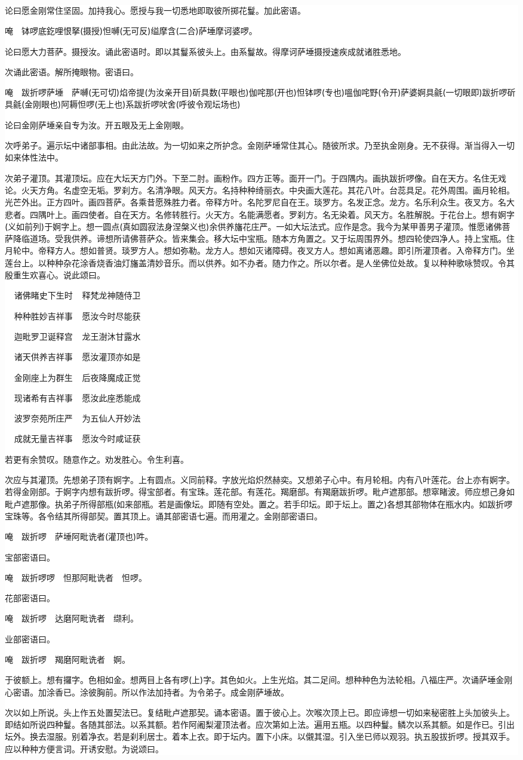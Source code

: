论曰愿金刚常住坚固。加持我心。愿授与我一切悉地即取彼所掷花鬘。加此密语。

唵　钵啰底釳哩恨拏(摄授)怛嚩(无可反)缢摩含(二合)萨埵摩诃婆啰。

论曰愿大力菩萨。摄授汝。诵此密语时。即以其鬘系彼头上。由系鬘故。得摩诃萨埵摄授速疾成就诸胜悉地。

次诵此密语。解所掩眼物。密语曰。

唵　跋折啰萨埵　萨嚩(无可切)焰帝提(为汝亲开目)斫具数(平眼也)伽咤那(开也)怛钵啰(专也)嗢伽咤野(令开)萨婆婀具毹(一切眼即)跋折啰斫具毹(金刚眼也)阿耨怛啰(无上也)系跋折啰吠舍(呼彼令观坛场也)

论曰金刚萨埵亲自专为汝。开五眼及无上金刚眼。

次呼弟子。遍示坛中诸部事相。由此法故。为一切如来之所护念。金刚萨埵常住其心。随彼所求。乃至执金刚身。无不获得。渐当得入一切如来体性法中。

次弟子灌顶。其灌顶坛。应在大坛天方门外。下至二肘。画粉作。四方正等。面开一门。于四隅内。画执跋折啰像。自在天方。名住无戏论。火天方角。名虚空无垢。罗刹方。名清净眼。风天方。名持种种绮丽衣。中央画大莲花。其花八叶。台蕊具足。花外周围。画月轮相。光芒外出。正方四叶。画四菩萨。各乘昔愿殊胜力者。帝释方叶。名陀罗尼自在王。琰罗方。名发正念。龙方。名乐利众生。夜叉方。名大悲者。四隅叶上。画四使者。自在天方。名修转胜行。火天方。名能满愿者。罗刹方。名无染着。风天方。名胜解脱。于花台上。想有婀字(义如前列)于婀字上。想一圆点(真如圆寂法身涅槃义也)余供养旛花庄严。一如大坛法式。应作是念。我今为某甲善男子灌顶。惟愿诸佛菩萨降临道场。受我供养。谛想所请佛菩萨众。皆来集会。移大坛中宝瓶。随本方角置之。又于坛周围界外。想四轮使四净人。持上宝瓶。住月轮中。帝释方人。想如普贤。琰罗方人。想如弥勒。龙方人。想如灭诸障碍。夜叉方人。想如离诸恶趣。即引所灌顶者。入帝释方门。坐莲台上。以种种杂花涂香烧香油灯旛盖清妙音乐。而以供养。如不办者。随力作之。所以尔者。是人坐佛位处故。复以种种歌咏赞叹。令其殷重生欢喜心。说此颂曰。

&nbsp;&nbsp;&nbsp;&nbsp;诸佛睹史下生时&nbsp;&nbsp;&nbsp;&nbsp;释梵龙神随侍卫

&nbsp;&nbsp;&nbsp;&nbsp;种种胜妙吉祥事&nbsp;&nbsp;&nbsp;&nbsp;愿汝今时尽能获

&nbsp;&nbsp;&nbsp;&nbsp;迦毗罗卫诞释宫&nbsp;&nbsp;&nbsp;&nbsp;龙王澍沐甘露水

&nbsp;&nbsp;&nbsp;&nbsp;诸天供养吉祥事&nbsp;&nbsp;&nbsp;&nbsp;愿汝灌顶亦如是

&nbsp;&nbsp;&nbsp;&nbsp;金刚座上为群生&nbsp;&nbsp;&nbsp;&nbsp;后夜降魔成正觉

&nbsp;&nbsp;&nbsp;&nbsp;现诸希有吉祥事&nbsp;&nbsp;&nbsp;&nbsp;愿汝此座悉能成

&nbsp;&nbsp;&nbsp;&nbsp;波罗奈苑所庄严&nbsp;&nbsp;&nbsp;&nbsp;为五仙人开妙法

&nbsp;&nbsp;&nbsp;&nbsp;成就无量吉祥事&nbsp;&nbsp;&nbsp;&nbsp;愿汝今时咸证获


若更有余赞叹。随意作之。劝发胜心。令生利喜。

次应与其灌顶。先想弟子顶有婀字。上有圆点。义同前释。字放光焰炽然赫奕。又想弟子心中。有月轮相。内有八叶莲花。台上亦有婀字。若得金刚部。于婀字内想有跋折啰。得宝部者。有宝珠。莲花部。有莲花。羯磨部。有羯磨跋折啰。毗卢遮那部。想窣睹波。师应想己身如毗卢遮那像。执弟子所得部瓶(如来部瓶。若是画像坛。即随有空处。置之。若手印坛。即于坛上。置之)各想其部物体在瓶水内。如跋折啰宝珠等。各令结其所得部契。置其顶上。诵其部密语七遍。而用灌之。金刚部密语曰。

唵　跋折啰　萨埵阿毗诜者(灌顶也)吽。

宝部密语曰。

唵　跋折啰啰　怛那阿毗诜者　怛啰。

花部密语曰。

唵　跋折啰　达磨阿毗诜者　缬利。

业部密语曰。

唵　跋折啰　羯磨阿毗诜者　婀。

于彼额上。想有攞字。色相如金。想两目上各有啰(上)字。其色如火。上生光焰。其二足间。想种种色为法轮相。八福庄严。次诵萨埵金刚心密语。加涂香已。涂彼胸前。所以作法加持者。为令弟子。成金刚萨埵故。

次以如上所说。头上作五处置契法已。复结毗卢遮那契。诵本密语。置于彼心上。次喉次顶上已。即应谛想一切如来秘密胜上头加彼头上。即结如所说四种鬘。各随其部法。以系其额。若作阿阇梨灌顶法者。应次第如上法。遍用五瓶。以四种鬘。鳞次以系其额。如是作已。引出坛外。换去湿服。别着净衣。若是刹利居士。着本上衣。即于坛内。置下小床。以儭其湿。引入坐已师以观羽。执五股拔折啰。授其双手。应以种种方便言词。开诱安慰。为说颂曰。
